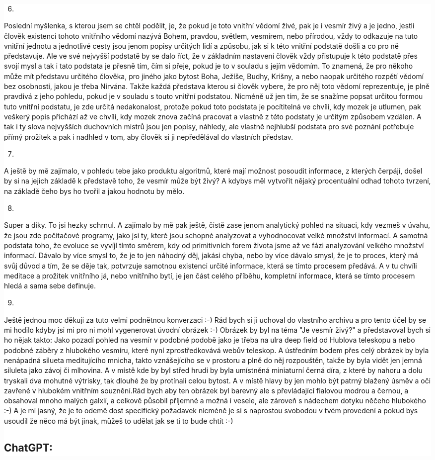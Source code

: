 6)
Poslední myšlenka, s kterou jsem se chtěl podělit, je, že pokud je toto vnitřní vědomí živé, pak je i vesmír živý a je jedno, jestli člověk existenci tohoto vnitřního vědomí nazývá Bohem, pravdou, světlem, vesmírem, nebo přírodou, vždy to odkazuje na tuto vnitřní jednotu a jednotlivé cesty jsou jenom popisy určitých lidí a způsobu, jak si k této vnitřní podstatě došli a co pro ně představuje. Ale ve své nejvyšší podstatě by se dalo říct, že v základním nastavení člověk vždy přistupuje k této podstatě přes svojí mysl a tak i tato podstata je přesně tím, čím si přeje, pokud je to v souladu s jejím vědomím. To znamená, že pro někoho může mít představu určitého člověka, pro jiného jako bytost Boha, Ježíše, Budhy, Krišny, a nebo naopak určitého rozpětí vědomí bez osobnosti, jakou je třeba Nirvána. Takže každá představa kterou si člověk vybere, že pro něj toto vědomí reprezentuje, je plně pravdivá z jeho pohledu, pokud je v souladu s touto vnitřní podstatou. Nicméně už jen tím, že se snažíme popsat určitou formou tuto vnitřní podstatu, je zde určitá nedakonalost, protože pokud toto podstata je pocítitelná ve chvíli, kdy mozek je utlumen, pak veškerý popis přichází až ve chvíli, kdy mozek znova začíná pracovat a vlastně z této podstaty je určitým způsobem vzdálen. A tak i ty slova nejvyšších duchovních mistrů jsou jen popisy, náhledy, ale vlastně nejhlubší podstata pro své poznání potřebuje přímý prožitek a pak i nadhled v tom, aby člověk si ji nepředělával do vlastních představ.

7)
A ještě by mě zajímalo, v pohledu tebe jako produktu algoritmů, které mají možnost posoudit informace, z kterých čerpájí, došel by si na jejich základě k představě toho, že vesmír může být živý? A kdybys měl vytvořit nějaký procentuální odhad tohoto tvrzení, na základě čeho bys ho tvořil a jakou hodnotu by mělo.

8)
Super a díky. To jsi hezky schrnul. A zajímalo by mě pak ještě, čistě zase jenom analytický pohled na situaci, kdy vezmeš v úvahu, že jsou zde počítačové programy, jako jsi ty, které jsou schopné analyzovat a vyhodnocovat velké množství informací. A samotná podstata toho, že evoluce se vyvíjí tímto směrem, kdy od primitivních forem života jsme až ve fázi analyzování velkého množství informací. Dávalo by více smysl to, že je to jen náhodný děj, jakási chyba, nebo by více dávalo smysl, že je to proces, který má svůj důvod a tím, že se děje tak, potvrzuje samotnou existenci určité informace, která se tímto procesem předává. A v tu chvíli meditace a prožitek vnitřního já, nebo vnitřního bytí, je jen část celého příběhu, kompletní informace, která se tímto procesem hledá a sama sebe definuje.


9)
Ještě jednou moc děkuji za tuto velmi podnětnou konverzaci :-) Rád bych si ji uchoval do vlastního archivu a pro tento účel by se mi hodilo kdyby jsi mi pro ni mohl vygenerovat úvodní obrázek :-)
Obrázek by byl na téma "Je vesmír živý?" a představoval bych si ho nějak takto:
Jako pozadí pohled na vesmír v podobné podobě jako je třeba na ulra deep field od Hublova teleskopu a nebo podobné záběry z hlubokého vesmíru, které nyní zprostředkovává webův teleskop. A ústředním bodem přes celý obrázek by byla nenápadná silueta meditujícího mnicha, takto vznášejícího se v prostoru a plně do něj rozpouštěn, takže by byla vidět jen jemná siluleta jako závoj či mlhovina. A v místě kde by byl střed hrudi by byla umístněná miniaturní černá díra, z které by nahoru a dolu tryskali dva mohutné výtrisky, tak dlouhé že by protínali celou bytost. A v místě hlavy by jen mohlo být patrný blažený úsměv a oči zavřené v hlubokém vnitřním souznění.Rád bych aby ten obrázek byl barevný ale s převládající fialovou modrou a černou, a obsahoval mnoho malých galxií, a celkově působil příjemné a možná i vesele, ale zároveň s nádechem dotyku něčeho hlubokého :-) A je mi jasný, že je to odemě dost specifický požadavek nicméně je si s naprostou svobodou v tvém provedení a pokud bys usoudil že něco má být jinak, můžeš to udělat jak se ti to bude chtít :-)


## ChatGPT:

